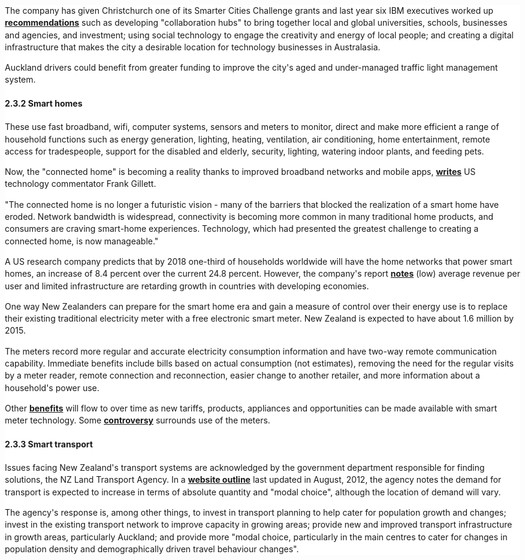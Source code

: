 The company has given Christchurch one of its Smarter Cities Challenge grants and last year six IBM executives worked up [**recommendations**](http://www.cdc.org.nz/documents/2013/09/ibm-smarter-cities-report-christchurch.pdf) such as developing "collaboration hubs" to bring together local and global universities, schools, businesses and agencies, and investment; using social technology to engage the creativity and energy of local people; and creating a digital infrastructure that makes the city a desirable location for technology businesses in Australasia.

Auckland drivers could benefit from greater funding to improve the city's aged and under-managed traffic light management system.

#### 2.3.2 Smart homes 

These use fast broadband, wifi, computer systems, sensors and meters to monitor, direct and make more efficient a range of household functions such as energy generation, lighting, heating, ventilation, air conditioning, home entertainment, remote access for tradespeople, support for the disabled and elderly, security, lighting, watering indoor plants, and feeding pets.

Now, the "connected home" is becoming a reality thanks to improved broadband networks and mobile apps, [**writes**](http://www.informationweek.com/infrastructure/wireless-infrastructure/internet-of-things-goes-home/d/d-id/1204293) US technology commentator Frank Gillett.

"The connected home is no longer a futuristic vision - many of the barriers that blocked the realization of a smart home have eroded. Network bandwidth is widespread, connectivity is becoming more common in many traditional home products, and consumers are craving smart-home experiences. Technology, which had presented the greatest challenge to creating a connected home, is now manageable."

A US research company predicts that by 2018 one-third of households worldwide will have the home networks that power smart homes, an increase of 8.4 percent over the current 24.8 percent. However, the company's report [**notes**](http://www.itbusinessedge.com/blogs/data-and-telecom/numerous-smart-home-developments-set-market-for-growth.html) (low) average revenue per user and limited infrastructure are retarding growth in countries with developing economies.

One way New Zealanders can prepare for the smart home era and gain a measure of control over their energy use is to replace their existing traditional electricity meter with a free electronic smart meter. New Zealand is expected to have about 1.6 million by 2015.

The meters record more regular and accurate electricity consumption information and have two-way remote communication capability. Immediate benefits include bills based on actual consumption (not estimates), removing the need for the regular visits by a meter reader, remote connection and reconnection, easier change to another retailer, and more information about a household's power use.

Other [**benefits**](http://www.ea.govt.nz/search/?q=smart+meters&s=&order=&cf=&ct=&dp=&action_search=Search) will flow to over time as new tariffs, products, appliances and opportunities can be made available with smart meter technology. Some [**controversy**](http://www.huffingtonpost.com/david-h-bailey/smart-meters-dumb-science_b_2768405.html) surrounds use of the meters.

#### 2.3.3 Smart transport

Issues facing New Zealand's transport systems are acknowledged by the government department responsible for finding solutions, the NZ Land Transport Agency. In a [**website outline**](http://www.nzta.govt.nz/planning/nltp-2012-2015/issues.html) last updated in August, 2012, the agency notes the demand for transport is expected to increase in terms of absolute quantity and "modal choice", although the location of demand will vary.

The agency's response is, among other things, to invest in transport planning to help cater for population growth and changes; invest in the existing transport network to improve capacity in growing areas; provide new and improved transport infrastructure in growth areas, particularly Auckland; and provide more "modal choice, particularly in the main centres to cater for changes in population density and demographically driven travel behaviour changes".
